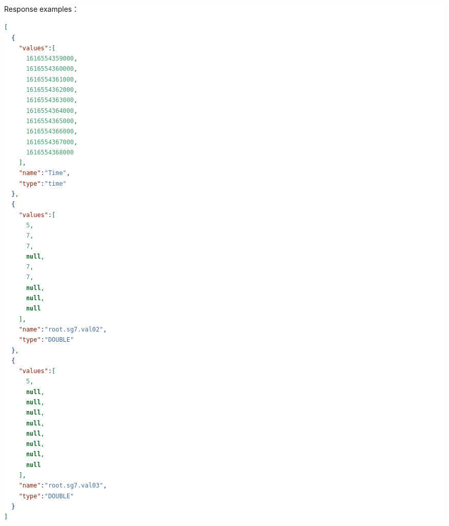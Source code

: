 Response examples：
```json
[
  {
    "values":[
      1616554359000,
      1616554360000,
      1616554361000,
      1616554362000,
      1616554363000,
      1616554364000,
      1616554365000,
      1616554366000,
      1616554367000,
      1616554368000
    ],
    "name":"Time",
    "type":"time"
  },
  {
    "values":[
      5,
      7,
      7,
      null,
      7,
      7,
      null,
      null,
      null
    ],
    "name":"root.sg7.val02",
    "type":"DOUBLE"
  },
  {
    "values":[
      5,
      null,
      null,
      null,
      null,
      null,
      null,
      null,
      null
    ],
    "name":"root.sg7.val03",
    "type":"DOUBLE"
  }
]
```
